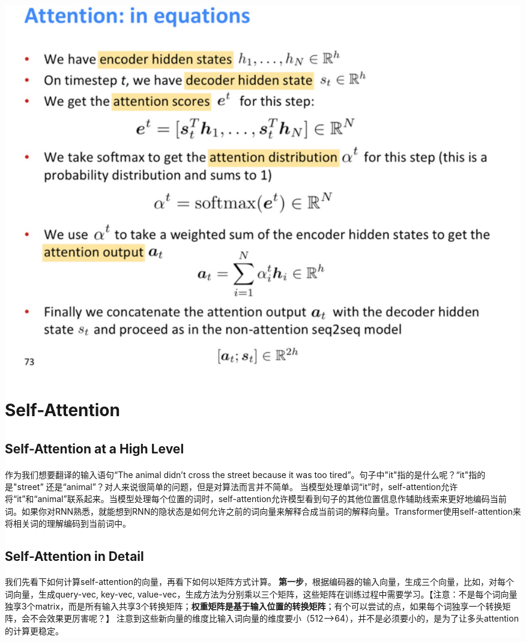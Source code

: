 ![attention_1555668254026](./images/attention_1555668254026.png)



# **Self-Attention**

## **Self-Attention at a High Level**

作为我们想要翻译的输入语句“The animal didn’t cross the street because it was too tired”。句子中"it"指的是什么呢？“it"指的是"street” 还是“animal”？对人来说很简单的问题，但是对算法而言并不简单。
当模型处理单词“it”时，self-attention允许将“it”和“animal”联系起来。当模型处理每个位置的词时，self-attention允许模型看到句子的其他位置信息作辅助线索来更好地编码当前词。如果你对RNN熟悉，就能想到RNN的隐状态是如何允许之前的词向量来解释合成当前词的解释向量。Transformer使用self-attention来将相关词的理解编码到当前词中。

## **Self-Attention in Detail**

我们先看下如何计算self-attention的向量，再看下如何以矩阵方式计算。
**第一步**，根据编码器的输入向量，生成三个向量，比如，对每个词向量，生成query-vec, key-vec, value-vec，生成方法为分别乘以三个矩阵，这些矩阵在训练过程中需要学习。【注意：不是每个词向量独享3个matrix，而是所有输入共享3个转换矩阵；**权重矩阵是基于输入位置的转换矩阵**；有个可以尝试的点，如果每个词独享一个转换矩阵，会不会效果更厉害呢？】
注意到这些新向量的维度比输入词向量的维度要小（512–>64），并不是必须要小的，是为了让多头attention的计算更稳定。
